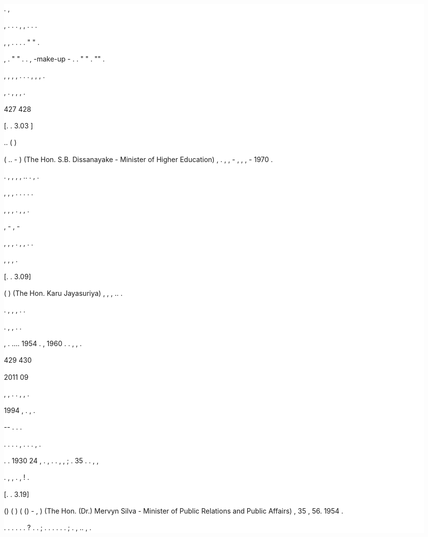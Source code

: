 . ,

, . . . , , . . .

, , . . . . " " .

, . " " . . , -make-up - . . " " . "" .

, , , , . . . , , , .

, . , , , .

427 428

[. . 3.03 ]

.. ( )

( .. - ) (The Hon. S.B. Dissanayake - Minister of Higher Education) , . , , - , , , - 1970 .

. , , , , .. . , .

, , , . . . . .

, , , . , , .

, - , -

, , , . , , . .

, , , .

[. . 3.09]

( ) (The Hon. Karu Jayasuriya) , , , .. .

. , , , . .

. , , . .

, . .... 1954 . , 1960 . . , , .

429 430

2011 09

, , . . , , .

1994 , . , .

-- . . .

. . . . , . . . , .

. . 1930 24 , . , . . , , ; . 35 . . , ,

. , , . , ! .

[. . 3.19]

() ( ) ( () - , ) (The Hon. (Dr.) Mervyn Silva - Minister of Public Relations and Public Affairs) , 35 , 56. 1954 .

. . . . . . ? . . ; . . . . . . ; . , .. , .
